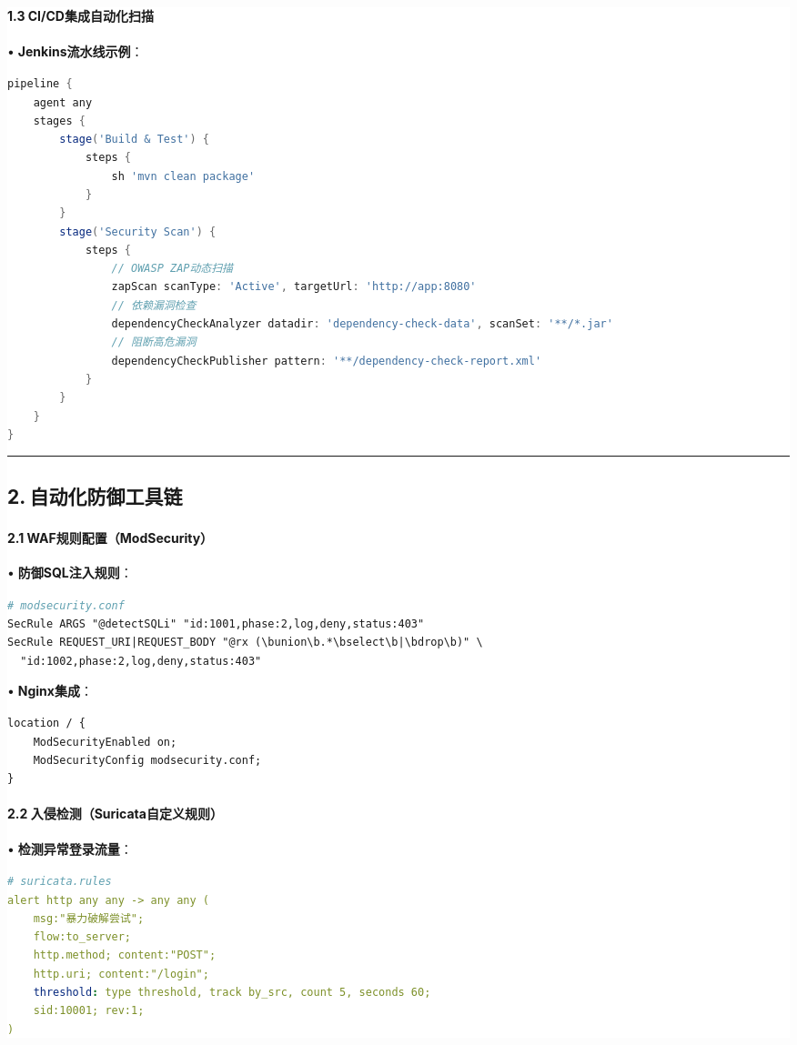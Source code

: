 #### **1.3 CI/CD集成自动化扫描**  
• **Jenkins流水线示例**：  
  ```groovy  
  pipeline {  
      agent any  
      stages {  
          stage('Build & Test') {  
              steps {  
                  sh 'mvn clean package'  
              }  
          }  
          stage('Security Scan') {  
              steps {  
                  // OWASP ZAP动态扫描  
                  zapScan scanType: 'Active', targetUrl: 'http://app:8080'  
                  // 依赖漏洞检查  
                  dependencyCheckAnalyzer datadir: 'dependency-check-data', scanSet: '**/*.jar'  
                  // 阻断高危漏洞  
                  dependencyCheckPublisher pattern: '**/dependency-check-report.xml'  
              }  
          }  
      }  
  }  
  ```

---

## **2. 自动化防御工具链**  

#### **2.1 WAF规则配置（ModSecurity）**  
• **防御SQL注入规则**：  
  ```apache  
  # modsecurity.conf  
  SecRule ARGS "@detectSQLi" "id:1001,phase:2,log,deny,status:403"  
  SecRule REQUEST_URI|REQUEST_BODY "@rx (\bunion\b.*\bselect\b|\bdrop\b)" \  
    "id:1002,phase:2,log,deny,status:403"  
  ```

• **Nginx集成**：  
  ```nginx  
  location / {  
      ModSecurityEnabled on;  
      ModSecurityConfig modsecurity.conf;  
  }  
  ```

#### **2.2 入侵检测（Suricata自定义规则）**  
• **检测异常登录流量**：  
  ```yaml  
  # suricata.rules  
  alert http any any -> any any (  
      msg:"暴力破解尝试";  
      flow:to_server;  
      http.method; content:"POST";  
      http.uri; content:"/login";  
      threshold: type threshold, track by_src, count 5, seconds 60;  
      sid:10001; rev:1;  
  )  
  ```
